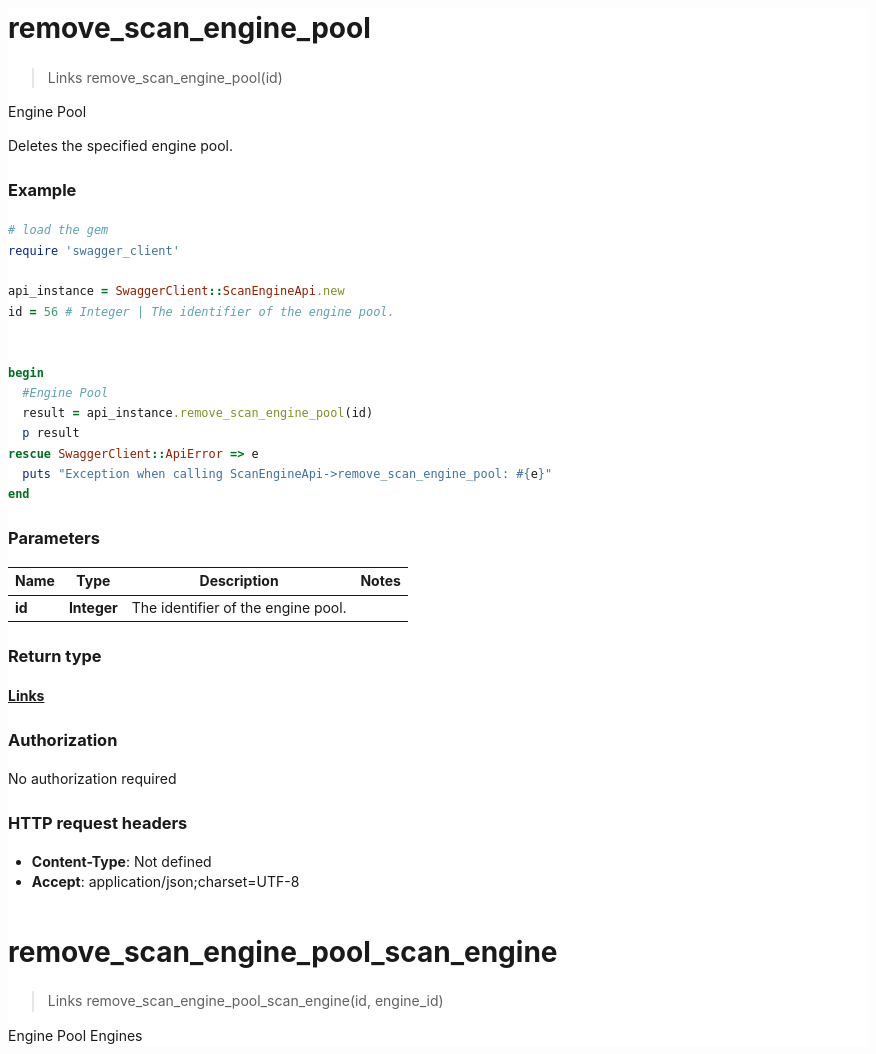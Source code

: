 

# **remove_scan_engine_pool**
> Links remove_scan_engine_pool(id)

Engine Pool

Deletes the specified engine pool.

### Example
```ruby
# load the gem
require 'swagger_client'

api_instance = SwaggerClient::ScanEngineApi.new
id = 56 # Integer | The identifier of the engine pool.


begin
  #Engine Pool
  result = api_instance.remove_scan_engine_pool(id)
  p result
rescue SwaggerClient::ApiError => e
  puts "Exception when calling ScanEngineApi->remove_scan_engine_pool: #{e}"
end
```

### Parameters

Name | Type | Description  | Notes
------------- | ------------- | ------------- | -------------
 **id** | **Integer**| The identifier of the engine pool. | 

### Return type

[**Links**](Links.md)

### Authorization

No authorization required

### HTTP request headers

 - **Content-Type**: Not defined
 - **Accept**: application/json;charset=UTF-8



# **remove_scan_engine_pool_scan_engine**
> Links remove_scan_engine_pool_scan_engine(id, engine_id)

Engine Pool Engines
